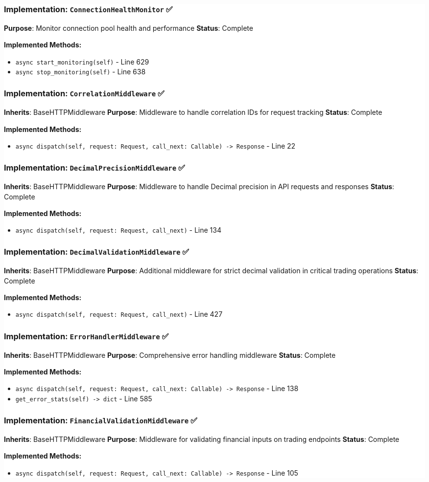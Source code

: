 ### Implementation: `ConnectionHealthMonitor` ✅

**Purpose**: Monitor connection pool health and performance
**Status**: Complete

**Implemented Methods:**
- `async start_monitoring(self)` - Line 629
- `async stop_monitoring(self)` - Line 638

### Implementation: `CorrelationMiddleware` ✅

**Inherits**: BaseHTTPMiddleware
**Purpose**: Middleware to handle correlation IDs for request tracking
**Status**: Complete

**Implemented Methods:**
- `async dispatch(self, request: Request, call_next: Callable) -> Response` - Line 22

### Implementation: `DecimalPrecisionMiddleware` ✅

**Inherits**: BaseHTTPMiddleware
**Purpose**: Middleware to handle Decimal precision in API requests and responses
**Status**: Complete

**Implemented Methods:**
- `async dispatch(self, request: Request, call_next)` - Line 134

### Implementation: `DecimalValidationMiddleware` ✅

**Inherits**: BaseHTTPMiddleware
**Purpose**: Additional middleware for strict decimal validation in critical trading operations
**Status**: Complete

**Implemented Methods:**
- `async dispatch(self, request: Request, call_next)` - Line 427

### Implementation: `ErrorHandlerMiddleware` ✅

**Inherits**: BaseHTTPMiddleware
**Purpose**: Comprehensive error handling middleware
**Status**: Complete

**Implemented Methods:**
- `async dispatch(self, request: Request, call_next: Callable) -> Response` - Line 138
- `get_error_stats(self) -> dict` - Line 585

### Implementation: `FinancialValidationMiddleware` ✅

**Inherits**: BaseHTTPMiddleware
**Purpose**: Middleware for validating financial inputs on trading endpoints
**Status**: Complete

**Implemented Methods:**
- `async dispatch(self, request: Request, call_next: Callable) -> Response` - Line 105
